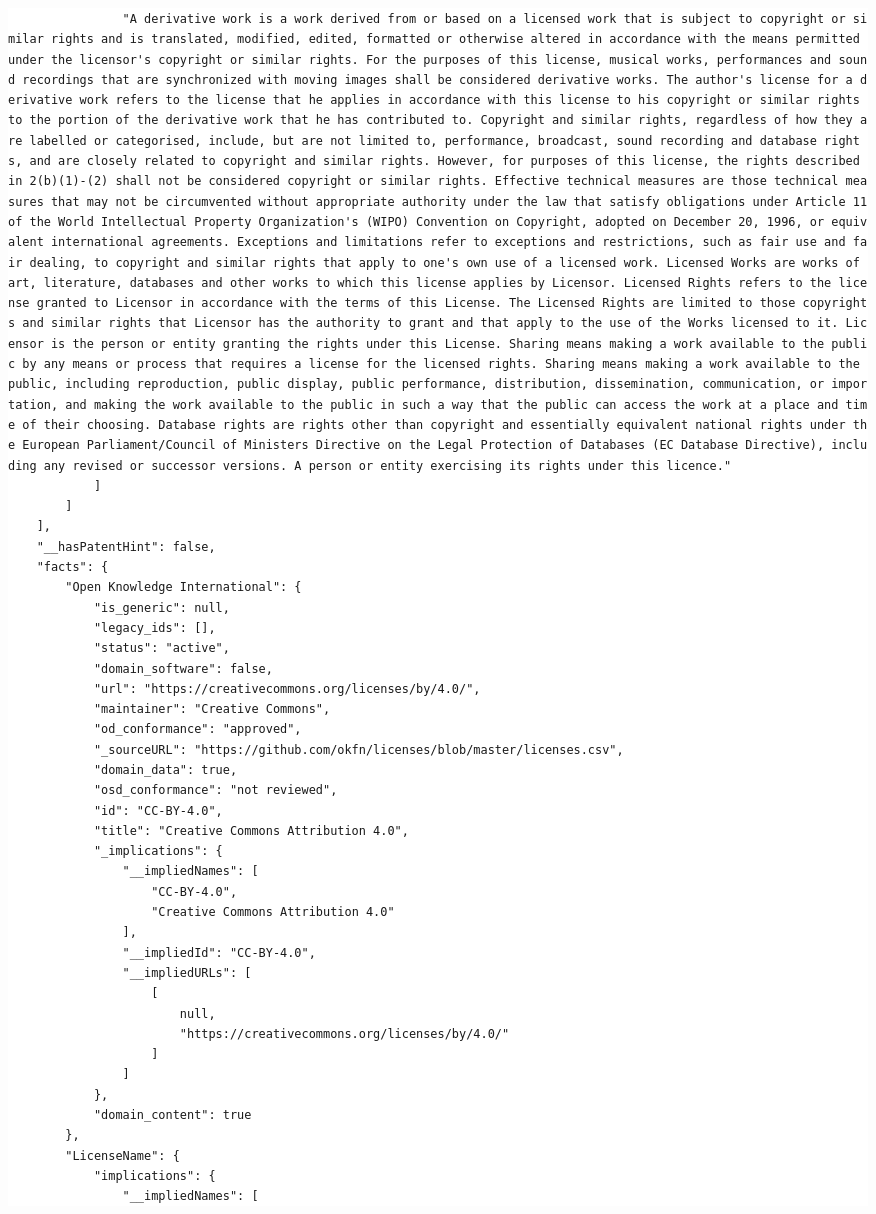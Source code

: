                     "A derivative work is a work derived from or based on a licensed work that is subject to copyright or similar rights and is translated, modified, edited, formatted or otherwise altered in accordance with the means permitted under the licensor's copyright or similar rights. For the purposes of this license, musical works, performances and sound recordings that are synchronized with moving images shall be considered derivative works. The author's license for a derivative work refers to the license that he applies in accordance with this license to his copyright or similar rights to the portion of the derivative work that he has contributed to. Copyright and similar rights, regardless of how they are labelled or categorised, include, but are not limited to, performance, broadcast, sound recording and database rights, and are closely related to copyright and similar rights. However, for purposes of this license, the rights described in 2(b)(1)-(2) shall not be considered copyright or similar rights. Effective technical measures are those technical measures that may not be circumvented without appropriate authority under the law that satisfy obligations under Article 11 of the World Intellectual Property Organization's (WIPO) Convention on Copyright, adopted on December 20, 1996, or equivalent international agreements. Exceptions and limitations refer to exceptions and restrictions, such as fair use and fair dealing, to copyright and similar rights that apply to one's own use of a licensed work. Licensed Works are works of art, literature, databases and other works to which this license applies by Licensor. Licensed Rights refers to the license granted to Licensor in accordance with the terms of this License. The Licensed Rights are limited to those copyrights and similar rights that Licensor has the authority to grant and that apply to the use of the Works licensed to it. Licensor is the person or entity granting the rights under this License. Sharing means making a work available to the public by any means or process that requires a license for the licensed rights. Sharing means making a work available to the public, including reproduction, public display, public performance, distribution, dissemination, communication, or importation, and making the work available to the public in such a way that the public can access the work at a place and time of their choosing. Database rights are rights other than copyright and essentially equivalent national rights under the European Parliament/Council of Ministers Directive on the Legal Protection of Databases (EC Database Directive), including any revised or successor versions. A person or entity exercising its rights under this licence."
                ]
            ]
        ],
        "__hasPatentHint": false,
        "facts": {
            "Open Knowledge International": {
                "is_generic": null,
                "legacy_ids": [],
                "status": "active",
                "domain_software": false,
                "url": "https://creativecommons.org/licenses/by/4.0/",
                "maintainer": "Creative Commons",
                "od_conformance": "approved",
                "_sourceURL": "https://github.com/okfn/licenses/blob/master/licenses.csv",
                "domain_data": true,
                "osd_conformance": "not reviewed",
                "id": "CC-BY-4.0",
                "title": "Creative Commons Attribution 4.0",
                "_implications": {
                    "__impliedNames": [
                        "CC-BY-4.0",
                        "Creative Commons Attribution 4.0"
                    ],
                    "__impliedId": "CC-BY-4.0",
                    "__impliedURLs": [
                        [
                            null,
                            "https://creativecommons.org/licenses/by/4.0/"
                        ]
                    ]
                },
                "domain_content": true
            },
            "LicenseName": {
                "implications": {
                    "__impliedNames": [